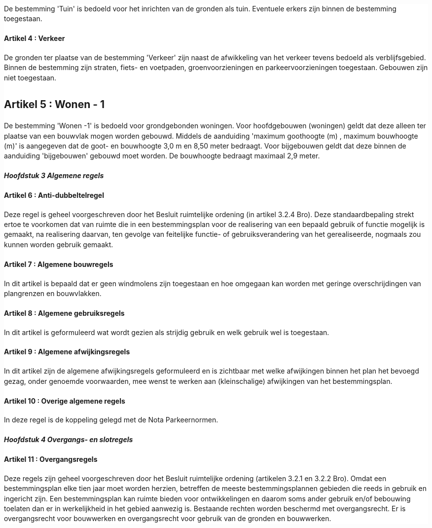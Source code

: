 De bestemming 'Tuin' is bedoeld voor het inrichten van de gronden als tuin. Eventuele erkers zijn binnen de bestemming toegestaan.

#### Artikel 4 : Verkeer

De gronden ter plaatse van de bestemming 'Verkeer' zijn naast de afwikkeling van het verkeer tevens bedoeld als verblijfsgebied. Binnen de bestemming zijn straten, fiets- en voetpaden, groenvoorzieningen en parkeervoorzieningen toegestaan. Gebouwen zijn niet toegestaan.

## Artikel 5 : Wonen - 1

De bestemming 'Wonen -1' is bedoeld voor grondgebonden woningen. Voor hoofdgebouwen (woningen) geldt dat deze alleen ter plaatse van een bouwvlak mogen worden gebouwd. Middels de aanduiding 'maximum goothoogte (m) , maximum bouwhoogte (m)' is aangegeven dat de goot- en bouwhoogte 3,0 m en 8,50 meter bedraagt. Voor bijgebouwen geldt dat deze binnen de aanduiding 'bijgebouwen' gebouwd moet worden. De bouwhoogte bedraagt maximaal 2,9 meter.

#### *Hoofdstuk 3 Algemene regels*

#### Artikel 6 : Anti-dubbeltelregel

Deze regel is geheel voorgeschreven door het Besluit ruimtelijke ordening (in artikel 3.2.4 Bro). Deze standaardbepaling strekt ertoe te voorkomen dat van ruimte die in een bestemmingsplan voor de realisering van een bepaald gebruik of functie mogelijk is gemaakt, na realisering daarvan, ten gevolge van feitelijke functie- of gebruiksverandering van het gerealiseerde, nogmaals zou kunnen worden gebruik gemaakt.

#### Artikel 7 : Algemene bouwregels

In dit artikel is bepaald dat er geen windmolens zijn toegestaan en hoe omgegaan kan worden met geringe overschrijdingen van plangrenzen en bouwvlakken.

#### Artikel 8 : Algemene gebruiksregels

In dit artikel is geformuleerd wat wordt gezien als strijdig gebruik en welk gebruik wel is toegestaan.

#### Artikel 9 : Algemene afwijkingsregels

In dit artikel zijn de algemene afwijkingsregels geformuleerd en is zichtbaar met welke afwijkingen binnen het plan het bevoegd gezag, onder genoemde voorwaarden, mee wenst te werken aan (kleinschalige) afwijkingen van het bestemmingsplan.

#### Artikel 10 : Overige algemene regels

In deze regel is de koppeling gelegd met de Nota Parkeernormen.

#### *Hoofdstuk 4 Overgangs- en slotregels*

#### Artikel 11 : Overgangsregels

Deze regels zijn geheel voorgeschreven door het Besluit ruimtelijke ordening (artikelen 3.2.1 en 3.2.2 Bro). Omdat een bestemmingsplan elke tien jaar moet worden herzien, betreffen de meeste bestemmingsplannen gebieden die reeds in gebruik en ingericht zijn. Een bestemmingsplan kan ruimte bieden voor ontwikkelingen en daarom soms ander gebruik en/of bebouwing toelaten dan er in werkelijkheid in het gebied aanwezig is. Bestaande rechten worden beschermd met overgangsrecht. Er is overgangsrecht voor bouwwerken en overgangsrecht voor gebruik van de gronden en bouwwerken.
